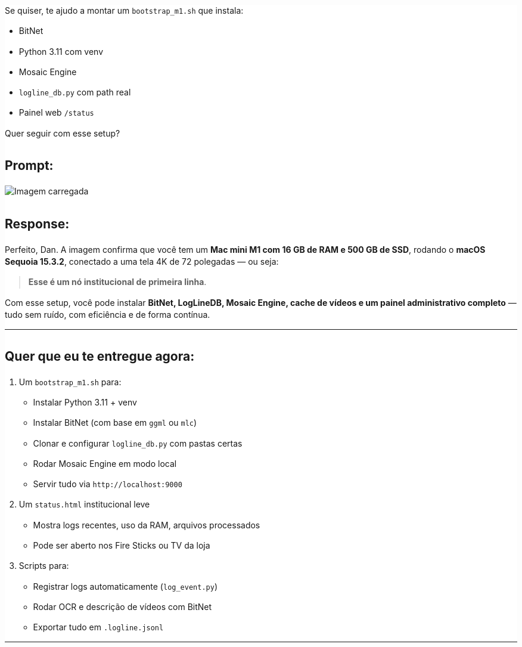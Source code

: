 Se quiser, te ajudo a montar um `bootstrap_m1.sh` que instala:

*   BitNet
    
*   Python 3.11 com venv
    
*   Mosaic Engine
    
*   `logline_db.py` com path real
    
*   Painel web `/status`
    

Quer seguir com esse setup?

## Prompt:
![Imagem carregada](https://files.oaiusercontent.com/file-8EAWsujVPU1LcARDmgq5Ma?se=2025-05-26T18%3A22%3A03Z&sp=r&sv=2024-08-04&sr=b&rscc=max-age%3D299%2C%20immutable%2C%20private&rscd=attachment%3B%20filename%3DIMG_5585EB0C-8940-4870-BF5B-4A6D98DF58C9.jpeg&sig=52f02pqf5JpCLDNZ/w2XW8fT3Ya7fmuHYoTMgZdYLCI%3D)

## Response:
Perfeito, Dan. A imagem confirma que você tem um **Mac mini M1 com 16 GB de RAM e 500 GB de SSD**, rodando o **macOS Sequoia 15.3.2**, conectado a uma tela 4K de 72 polegadas — ou seja:

> **Esse é um nó institucional de primeira linha**.

Com esse setup, você pode instalar **BitNet, LogLineDB, Mosaic Engine, cache de vídeos e um painel administrativo completo** — tudo sem ruído, com eficiência e de forma contínua.

* * *

**Quer que eu te entregue agora:**
----------------------------------

1.  Um `bootstrap_m1.sh` para:
    
    *   Instalar Python 3.11 + venv
        
    *   Instalar BitNet (com base em `ggml` ou `mlc`)
        
    *   Clonar e configurar `logline_db.py` com pastas certas
        
    *   Rodar Mosaic Engine em modo local
        
    *   Servir tudo via `http://localhost:9000`
        
2.  Um `status.html` institucional leve
    
    *   Mostra logs recentes, uso da RAM, arquivos processados
        
    *   Pode ser aberto nos Fire Sticks ou TV da loja
        
3.  Scripts para:
    
    *   Registrar logs automaticamente (`log_event.py`)
        
    *   Rodar OCR e descrição de vídeos com BitNet
        
    *   Exportar tudo em `.logline.jsonl`
        

* * *
